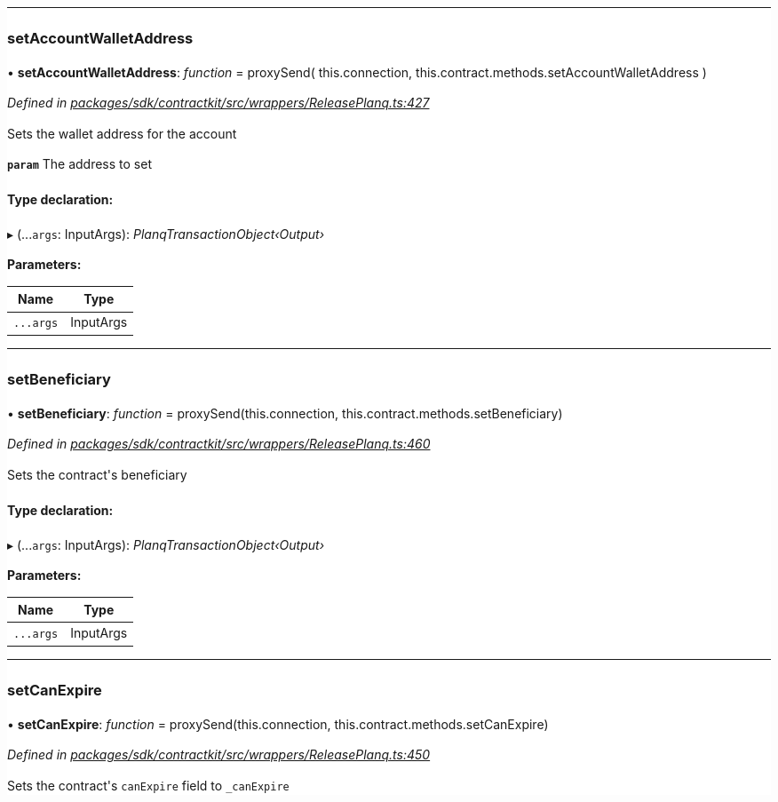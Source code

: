 ___

###  setAccountWalletAddress

• **setAccountWalletAddress**: *function* = proxySend(
    this.connection,
    this.contract.methods.setAccountWalletAddress
  )

*Defined in [packages/sdk/contractkit/src/wrappers/ReleasePlanq.ts:427](https://github.com/planq-network/planq-sdk/blob/master/packages/sdk/contractkit/src/wrappers/ReleasePlanq.ts#L427)*

Sets the wallet address for the account

**`param`** The address to set

#### Type declaration:

▸ (...`args`: InputArgs): *PlanqTransactionObject‹Output›*

**Parameters:**

Name | Type |
------ | ------ |
`...args` | InputArgs |

___

###  setBeneficiary

• **setBeneficiary**: *function* = proxySend(this.connection, this.contract.methods.setBeneficiary)

*Defined in [packages/sdk/contractkit/src/wrappers/ReleasePlanq.ts:460](https://github.com/planq-network/planq-sdk/blob/master/packages/sdk/contractkit/src/wrappers/ReleasePlanq.ts#L460)*

Sets the contract's beneficiary

#### Type declaration:

▸ (...`args`: InputArgs): *PlanqTransactionObject‹Output›*

**Parameters:**

Name | Type |
------ | ------ |
`...args` | InputArgs |

___

###  setCanExpire

• **setCanExpire**: *function* = proxySend(this.connection, this.contract.methods.setCanExpire)

*Defined in [packages/sdk/contractkit/src/wrappers/ReleasePlanq.ts:450](https://github.com/planq-network/planq-sdk/blob/master/packages/sdk/contractkit/src/wrappers/ReleasePlanq.ts#L450)*

Sets the contract's `canExpire` field to `_canExpire`
